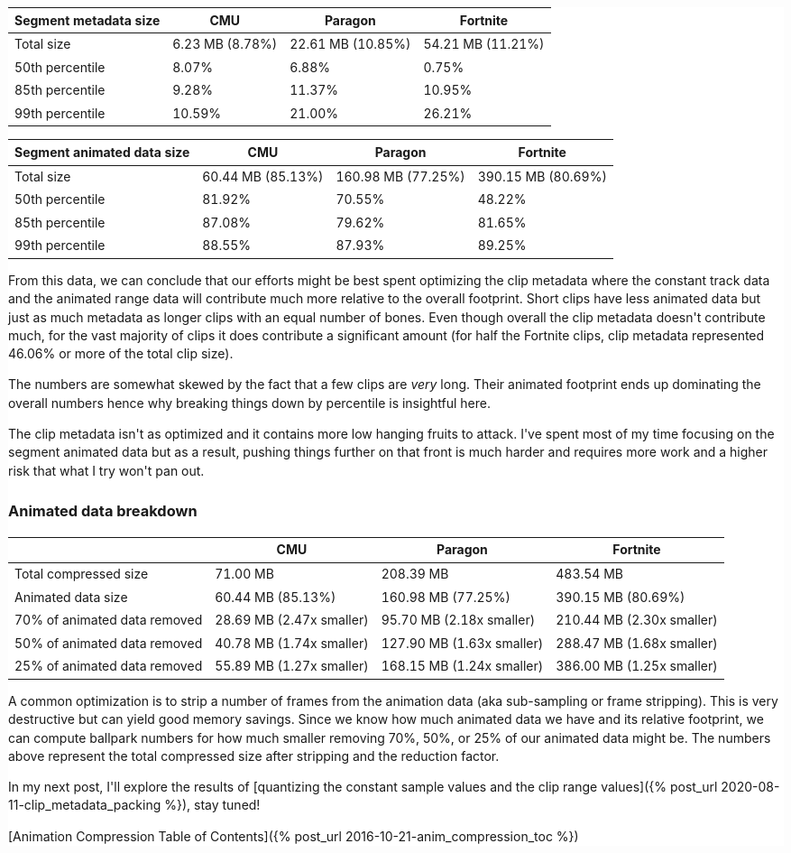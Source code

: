| Segment metadata size | CMU   | Paragon | Fortnite |
| ------------------ | ----- | ------- | -------- |
| Total size | 6.23 MB (8.78%) | 22.61 MB (10.85%) | 54.21 MB (11.21%) |
| 50th percentile    | 8.07% | 6.88% | 0.75% |
| 85th percentile    | 9.28% | 11.37% | 10.95% |
| 99th percentile    | 10.59% | 21.00% | 26.21% |

| Segment animated data size | CMU   | Paragon | Fortnite |
| ------------------ | ----- | ------- | -------- |
| Total size | 60.44 MB (85.13%) | 160.98 MB (77.25%) | 390.15 MB (80.69%) |
| 50th percentile    | 81.92% | 70.55% | 48.22% |
| 85th percentile    | 87.08% | 79.62% | 81.65% |
| 99th percentile    | 88.55% | 87.93% | 89.25% |

From this data, we can conclude that our efforts might be best spent optimizing the clip metadata where the constant track data and the animated range data will contribute much more relative to the overall footprint. Short clips have less animated data but just as much metadata as longer clips with an equal number of bones. Even though overall the clip metadata doesn't contribute much, for the vast majority of clips it does contribute a significant amount (for half the Fortnite clips, clip metadata represented 46.06% or more of the total clip size).

The numbers are somewhat skewed by the fact that a few clips are *very* long. Their animated footprint ends up dominating the overall numbers hence why breaking things down by percentile is insightful here.

The clip metadata isn't as optimized and it contains more low hanging fruits to attack. I've spent most of my time focusing on the segment animated data but as a result, pushing things further on that front is much harder and requires more work and a higher risk that what I try won't pan out.

### Animated data breakdown

|  | CMU   | Paragon | Fortnite |
| ------------------ | ----- | ------- | -------- |
| Total compressed size | 71.00 MB | 208.39 MB | 483.54 MB |
| Animated data size | 60.44 MB (85.13%) | 160.98 MB (77.25%) | 390.15 MB (80.69%) |
| 70% of animated data removed | 28.69 MB (2.47x smaller) | 95.70 MB (2.18x smaller) | 210.44 MB (2.30x smaller) |
| 50% of animated data removed | 40.78 MB (1.74x smaller) | 127.90 MB (1.63x smaller) | 288.47 MB (1.68x smaller) |
| 25% of animated data removed | 55.89 MB (1.27x smaller) | 168.15 MB (1.24x smaller) | 386.00 MB (1.25x smaller) |

A common optimization is to strip a number of frames from the animation data (aka sub-sampling or frame stripping). This is very destructive but can yield good memory savings. Since we know how much animated data we have and its relative footprint, we can compute ballpark numbers for how much smaller removing 70%, 50%, or 25% of our animated data might be. The numbers above represent the total compressed size after stripping and the reduction factor.

In my next post, I'll explore the results of [quantizing the constant sample values and the clip range values]({% post_url 2020-08-11-clip_metadata_packing %}), stay tuned!

[Animation Compression Table of Contents]({% post_url 2016-10-21-anim_compression_toc %})